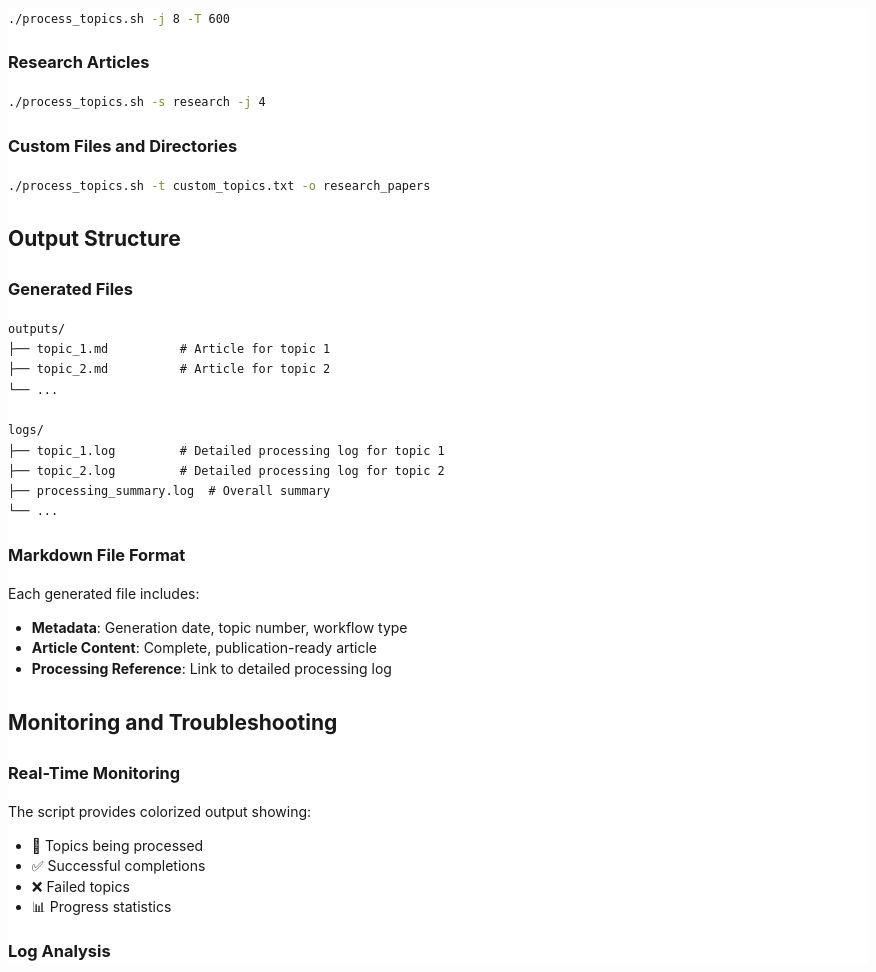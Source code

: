 ```bash
./process_topics.sh -j 8 -T 600
```

### Research Articles

```bash
./process_topics.sh -s research -j 4
```

### Custom Files and Directories

```bash
./process_topics.sh -t custom_topics.txt -o research_papers
```

## Output Structure

### Generated Files

```
outputs/
├── topic_1.md          # Article for topic 1
├── topic_2.md          # Article for topic 2
└── ...

logs/
├── topic_1.log         # Detailed processing log for topic 1
├── topic_2.log         # Detailed processing log for topic 2
├── processing_summary.log  # Overall summary
└── ...
```

### Markdown File Format

Each generated file includes:

- **Metadata**: Generation date, topic number, workflow type
- **Article Content**: Complete, publication-ready article
- **Processing Reference**: Link to detailed processing log

## Monitoring and Troubleshooting

### Real-Time Monitoring

The script provides colorized output showing:

- 🔄 Topics being processed
- ✅ Successful completions
- ❌ Failed topics
- 📊 Progress statistics

### Log Analysis

